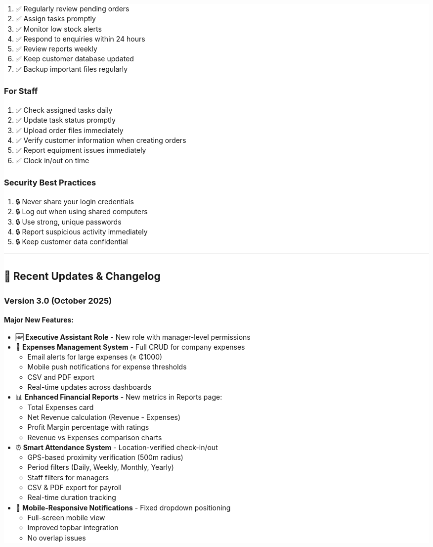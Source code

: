 1. ✅ Regularly review pending orders
2. ✅ Assign tasks promptly
3. ✅ Monitor low stock alerts
4. ✅ Respond to enquiries within 24 hours
5. ✅ Review reports weekly
6. ✅ Keep customer database updated
7. ✅ Backup important files regularly

### For Staff

1. ✅ Check assigned tasks daily
2. ✅ Update task status promptly
3. ✅ Upload order files immediately
4. ✅ Verify customer information when creating orders
5. ✅ Report equipment issues immediately
6. ✅ Clock in/out on time

### Security Best Practices

1. 🔒 Never share your login credentials
2. 🔒 Log out when using shared computers
3. 🔒 Use strong, unique passwords
4. 🔒 Report suspicious activity immediately
5. 🔒 Keep customer data confidential

---

## 🔄 Recent Updates & Changelog

### Version 3.0 (October 2025)

**Major New Features:**
- 🆕 **Executive Assistant Role** - New role with manager-level permissions
- 🧾 **Expenses Management System** - Full CRUD for company expenses
  - Email alerts for large expenses (≥ ₵1000)
  - Mobile push notifications for expense thresholds
  - CSV and PDF export
  - Real-time updates across dashboards
- 📊 **Enhanced Financial Reports** - New metrics in Reports page:
  - Total Expenses card
  - Net Revenue calculation (Revenue - Expenses)
  - Profit Margin percentage with ratings
  - Revenue vs Expenses comparison charts
- ⏰ **Smart Attendance System** - Location-verified check-in/out
  - GPS-based proximity verification (500m radius)
  - Period filters (Daily, Weekly, Monthly, Yearly)
  - Staff filters for managers
  - CSV & PDF export for payroll
  - Real-time duration tracking
- 📱 **Mobile-Responsive Notifications** - Fixed dropdown positioning
  - Full-screen mobile view
  - Improved topbar integration
  - No overlap issues
